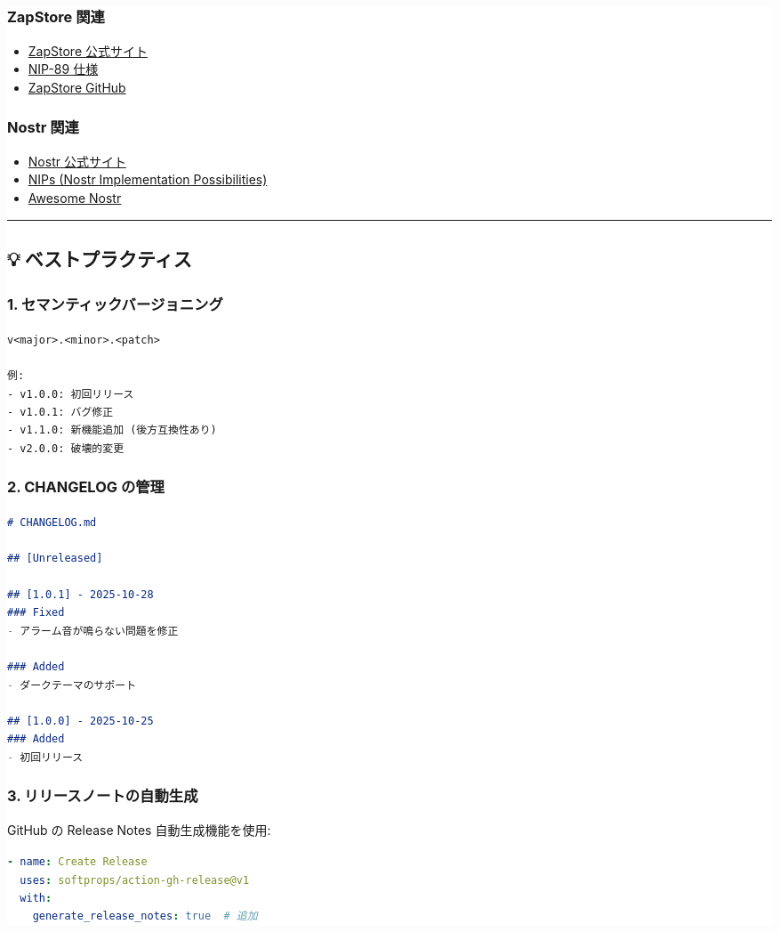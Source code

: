 ### ZapStore 関連

- [ZapStore 公式サイト](https://zapstore.dev/)
- [NIP-89 仕様](https://github.com/nostr-protocol/nips/blob/master/89.md)
- [ZapStore GitHub](https://github.com/zapstore)

### Nostr 関連

- [Nostr 公式サイト](https://nostr.com/)
- [NIPs (Nostr Implementation Possibilities)](https://github.com/nostr-protocol/nips)
- [Awesome Nostr](https://github.com/aljazceru/awesome-nostr)

---

## 💡 ベストプラクティス

### 1. セマンティックバージョニング

```
v<major>.<minor>.<patch>

例:
- v1.0.0: 初回リリース
- v1.0.1: バグ修正
- v1.1.0: 新機能追加 (後方互換性あり)
- v2.0.0: 破壊的変更
```

### 2. CHANGELOG の管理

```markdown
# CHANGELOG.md

## [Unreleased]

## [1.0.1] - 2025-10-28
### Fixed
- アラーム音が鳴らない問題を修正

### Added
- ダークテーマのサポート

## [1.0.0] - 2025-10-25
### Added
- 初回リリース
```

### 3. リリースノートの自動生成

GitHub の Release Notes 自動生成機能を使用:

```yaml
- name: Create Release
  uses: softprops/action-gh-release@v1
  with:
    generate_release_notes: true  # 追加
```
